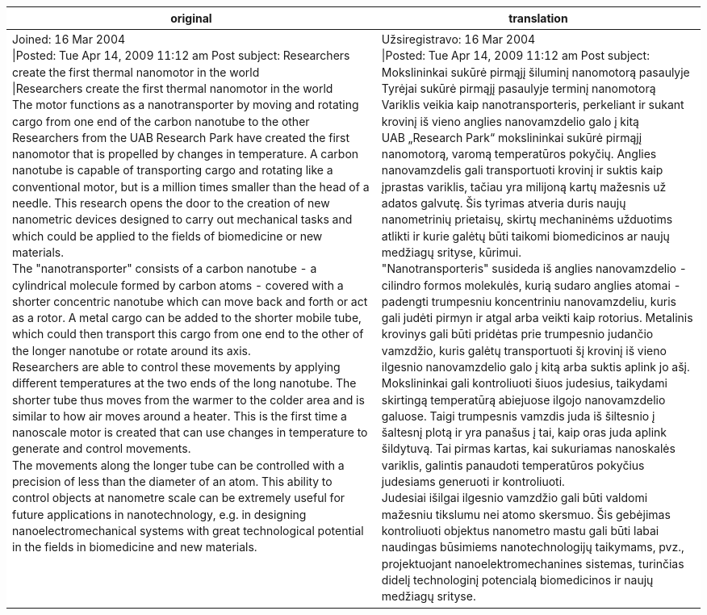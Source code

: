 | original | translation |
|----------|-------------|
| Joined: 16 Mar 2004<br/>&#124;Posted: Tue Apr 14, 2009 11:12 am Post subject: Researchers create the first thermal nanomotor in the world<br/>&#124;Researchers create the first thermal nanomotor in the world<br/>The motor functions as a nanotransporter by moving and rotating cargo from one end of the carbon nanotube to the other<br/>Researchers from the UAB Research Park have created the first nanomotor that is propelled by changes in temperature. A carbon nanotube is capable of transporting cargo and rotating like a conventional motor, but is a million times smaller than the head of a needle. This research opens the door to the creation of new nanometric devices designed to carry out mechanical tasks and which could be applied to the fields of biomedicine or new materials.<br/>The "nanotransporter" consists of a carbon nanotube - a cylindrical molecule formed by carbon atoms - covered with a shorter concentric nanotube which can move back and forth or act as a rotor. A metal cargo can be added to the shorter mobile tube, which could then transport this cargo from one end to the other of the longer nanotube or rotate around its axis.<br/>Researchers are able to control these movements by applying different temperatures at the two ends of the long nanotube. The shorter tube thus moves from the warmer to the colder area and is similar to how air moves around a heater. This is the first time a nanoscale motor is created that can use changes in temperature to generate and control movements.<br/>The movements along the longer tube can be controlled with a precision of less than the diameter of an atom. This ability to control objects at nanometre scale can be extremely useful for future applications in nanotechnology, e.g. in designing nanoelectromechanical systems with great technological potential in the fields in biomedicine and new materials. | Užsiregistravo: 16 Mar 2004<br/>&#124;Posted: Tue Apr 14, 2009 11:12 am Post subject: Mokslininkai sukūrė pirmąjį šiluminį nanomotorą pasaulyje<br/>Tyrėjai sukūrė pirmąjį pasaulyje terminį nanomotorą<br/>Variklis veikia kaip nanotransporteris, perkeliant ir sukant krovinį iš vieno anglies nanovamzdelio galo į kitą<br/>UAB „Research Park“ mokslininkai sukūrė pirmąjį nanomotorą, varomą temperatūros pokyčių. Anglies nanovamzdelis gali transportuoti krovinį ir suktis kaip įprastas variklis, tačiau yra milijoną kartų mažesnis už adatos galvutę. Šis tyrimas atveria duris naujų nanometrinių prietaisų, skirtų mechaninėms užduotims atlikti ir kurie galėtų būti taikomi biomedicinos ar naujų medžiagų srityse, kūrimui.<br/>"Nanotransporteris" susideda iš anglies nanovamzdelio - cilindro formos molekulės, kurią sudaro anglies atomai - padengti trumpesniu koncentriniu nanovamzdeliu, kuris gali judėti pirmyn ir atgal arba veikti kaip rotorius. Metalinis krovinys gali būti pridėtas prie trumpesnio judančio vamzdžio, kuris galėtų transportuoti šį krovinį iš vieno ilgesnio nanovamzdelio galo į kitą arba suktis aplink jo ašį.<br/>Mokslininkai gali kontroliuoti šiuos judesius, taikydami skirtingą temperatūrą abiejuose ilgojo nanovamzdelio galuose. Taigi trumpesnis vamzdis juda iš šiltesnio į šaltesnį plotą ir yra panašus į tai, kaip oras juda aplink šildytuvą. Tai pirmas kartas, kai sukuriamas nanoskalės variklis, galintis panaudoti temperatūros pokyčius judesiams generuoti ir kontroliuoti.<br/>Judesiai išilgai ilgesnio vamzdžio gali būti valdomi mažesniu tikslumu nei atomo skersmuo. Šis gebėjimas kontroliuoti objektus nanometro mastu gali būti labai naudingas būsimiems nanotechnologijų taikymams, pvz., projektuojant nanoelektromechanines sistemas, turinčias didelį technologinį potencialą biomedicinos ir naujų medžiagų srityse. |